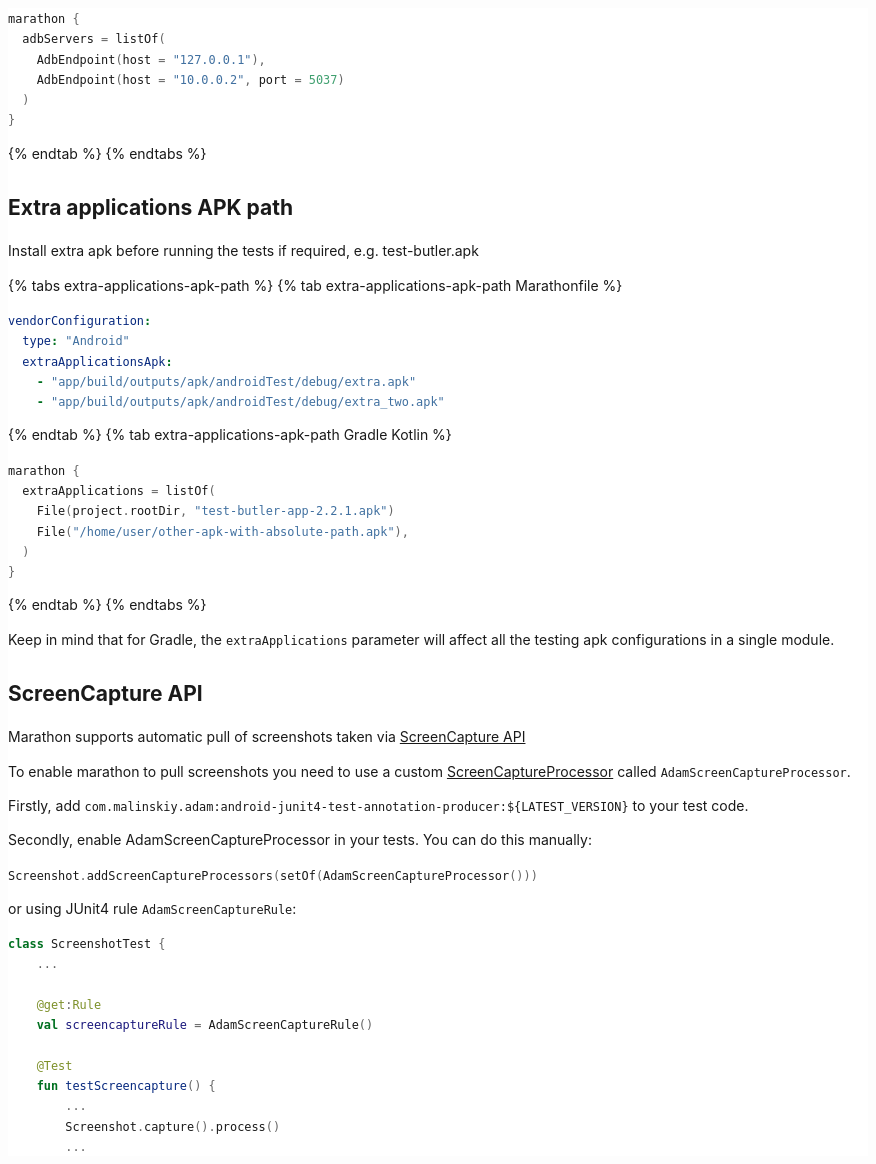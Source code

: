 ```kotlin
marathon {
  adbServers = listOf(
    AdbEndpoint(host = "127.0.0.1"),
    AdbEndpoint(host = "10.0.0.2", port = 5037)
  )
}
```

{% endtab %} {% endtabs %}

## Extra applications APK path
Install extra apk before running the tests if required, e.g. test-butler.apk

{% tabs extra-applications-apk-path %}
{% tab extra-applications-apk-path Marathonfile %}
```yaml
vendorConfiguration:
  type: "Android"
  extraApplicationsApk: 
    - "app/build/outputs/apk/androidTest/debug/extra.apk"
    - "app/build/outputs/apk/androidTest/debug/extra_two.apk"
```
{% endtab %} {% tab extra-applications-apk-path Gradle Kotlin %}

```kotlin
marathon {
  extraApplications = listOf(
    File(project.rootDir, "test-butler-app-2.2.1.apk")
    File("/home/user/other-apk-with-absolute-path.apk"),
  )
}
```

{% endtab %} 
{% endtabs %}

Keep in mind that for Gradle, the `extraApplications` parameter will affect all the testing apk configurations in a single module. 

## ScreenCapture API
Marathon supports automatic pull of screenshots taken via [ScreenCapture API](https://developer.android.com/reference/androidx/test/runner/screenshot/package-summary)

To enable marathon to pull screenshots you need to use a custom [ScreenCaptureProcessor](https://developer.android.com/reference/androidx/test/runner/screenshot/ScreenCaptureProcessor) called
`AdamScreenCaptureProcessor`.

Firstly, add `com.malinskiy.adam:android-junit4-test-annotation-producer:${LATEST_VERSION}` to your test code.

Secondly, enable AdamScreenCaptureProcessor in your tests. You can do this manually:
```kotlin
Screenshot.addScreenCaptureProcessors(setOf(AdamScreenCaptureProcessor()))
```
or using JUnit4 rule `AdamScreenCaptureRule`:
```kotlin
class ScreenshotTest {
    ... 
  
    @get:Rule
    val screencaptureRule = AdamScreenCaptureRule()

    @Test
    fun testScreencapture() {
        ...
        Screenshot.capture().process()
        ...
```